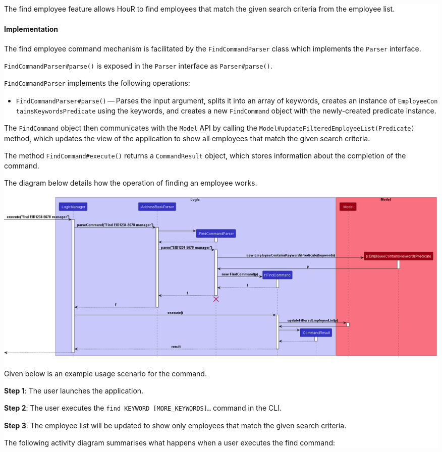 The find employee feature allows HouR to find employees that match the given search criteria from the employee list.

#### Implementation

The find employee command mechanism is facilitated by the `FindCommandParser` class which implements the `Parser` interface.

`FindCommandParser#parse()` is exposed in the `Parser` interface as `Parser#parse()`.

`FindCommandParser` implements the following operations:

* `FindCommandParser#parse()` — Parses the input argument, splits it into an array of keywords, creates an instance of `EmployeeContainsKeywordsPredicate` using the keywords, and creates a new `FindCommand` object with the newly-created predicate instance.

The `FindCommand` object then communicates with the `Model` API by calling the `Model#updateFilteredEmployeeList(Predicate)` method, which updates the view of the application to show all employees that match the given search criteria.

The method `FindCommand#execute()` returns a `CommandResult` object, which stores information about the completion of the command.

The diagram below details how the operation of finding an employee works.

![Find Sequence Diagram](images/FindSequenceDiagram.png)

Given below is an example usage scenario for the command.

**Step 1**: The user launches the application.

**Step 2**: The user executes the `find KEYWORD [MORE_KEYWORDS]…​` command in the CLI.

**Step 3**: The employee list will be updated to show only employees that match the given search criteria.

The following activity diagram summarises what happens when a user executes the find command:
